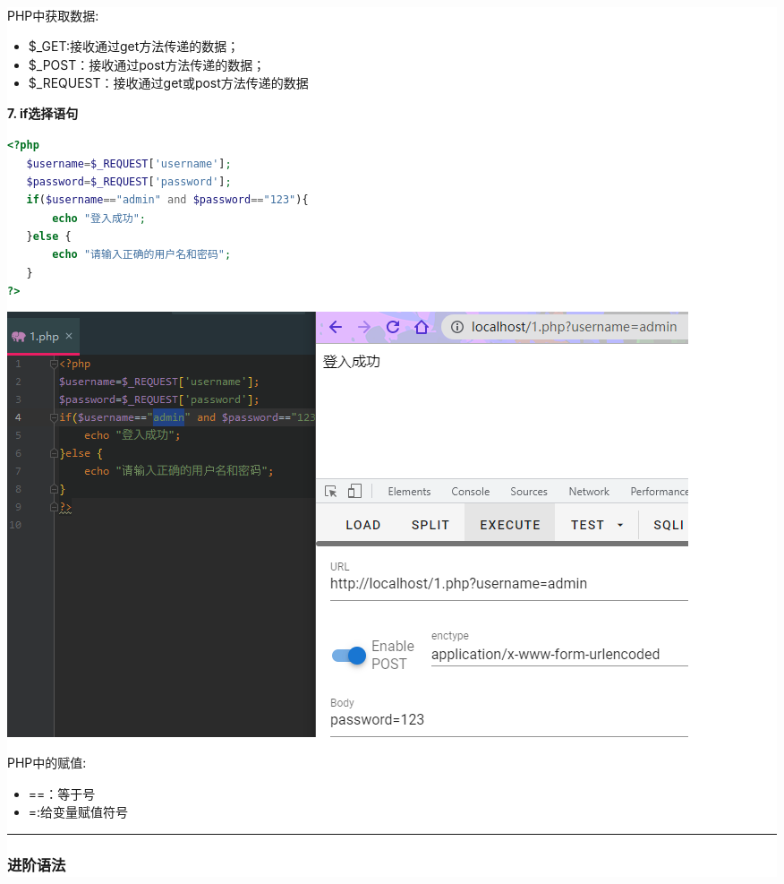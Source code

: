 PHP中获取数据:
* $_GET:接收通过get方法传递的数据；
* $_POST：接收通过post方法传递的数据；
* $_REQUEST：接收通过get或post方法传递的数据

**7. if选择语句**

```php
<?php
   $username=$_REQUEST['username'];
   $password=$_REQUEST['password'];
   if($username=="admin" and $password=="123"){
       echo "登入成功";
   }else {
       echo "请输入正确的用户名和密码";
   }
?>
```

![](img/6.png)

PHP中的赋值:
* ==：等于号
* =:给变量赋值符号

---

### 进阶语法
